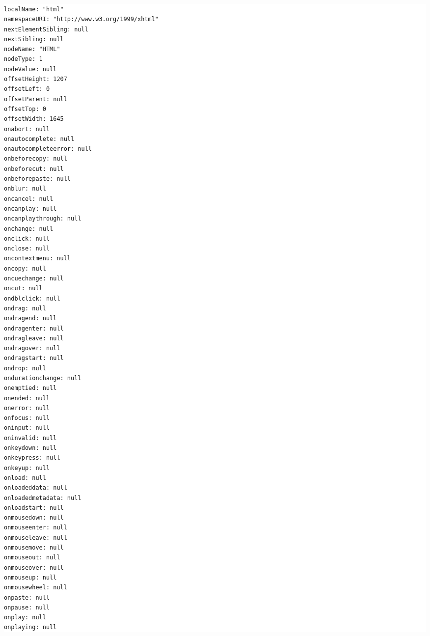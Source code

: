 ```
localName: "html"
namespaceURI: "http://www.w3.org/1999/xhtml"
nextElementSibling: null
nextSibling: null
nodeName: "HTML"
nodeType: 1
nodeValue: null
offsetHeight: 1207
offsetLeft: 0
offsetParent: null
offsetTop: 0
offsetWidth: 1645
onabort: null
onautocomplete: null
onautocompleteerror: null
onbeforecopy: null
onbeforecut: null
onbeforepaste: null
onblur: null
oncancel: null
oncanplay: null
oncanplaythrough: null
onchange: null
onclick: null
onclose: null
oncontextmenu: null
oncopy: null
oncuechange: null
oncut: null
ondblclick: null
ondrag: null
ondragend: null
ondragenter: null
ondragleave: null
ondragover: null
ondragstart: null
ondrop: null
ondurationchange: null
onemptied: null
onended: null
onerror: null
onfocus: null
oninput: null
oninvalid: null
onkeydown: null
onkeypress: null
onkeyup: null
onload: null
onloadeddata: null
onloadedmetadata: null
onloadstart: null
onmousedown: null
onmouseenter: null
onmouseleave: null
onmousemove: null
onmouseout: null
onmouseover: null
onmouseup: null
onmousewheel: null
onpaste: null
onpause: null
onplay: null
onplaying: null
```